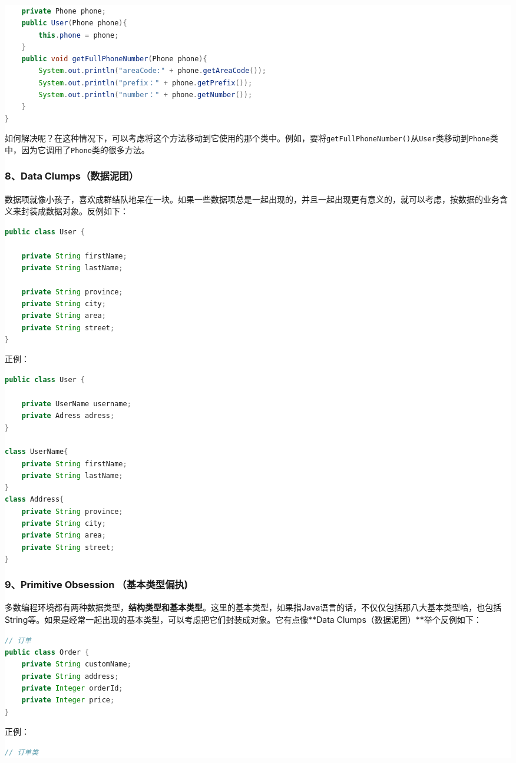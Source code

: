 ```java
    private Phone phone;
    public User(Phone phone){
        this.phone = phone;
    }
    public void getFullPhoneNumber(Phone phone){
        System.out.println("areaCode:" + phone.getAreaCode());
        System.out.println("prefix：" + phone.getPrefix());
        System.out.println("number：" + phone.getNumber());
    }
}
```
如何解决呢？在这种情况下，可以考虑将这个方法移动到它使用的那个类中。例如，要将`getFullPhoneNumber()`从`User`类移动到`Phone`类中，因为它调用了`Phone`类的很多方法。
<a name="NxlMp"></a>
### 8、Data Clumps（数据泥团）
数据项就像小孩子，喜欢成群结队地呆在一块。如果一些数据项总是一起出现的，并且一起出现更有意义的，就可以考虑，按数据的业务含义来封装成数据对象。反例如下：
```java
public class User {

    private String firstName;
    private String lastName;

    private String province;
    private String city;
    private String area;
    private String street;
}
```
正例：
```java
public class User {

    private UserName username;
    private Adress adress;
}

class UserName{
    private String firstName;
    private String lastName;
}
class Address{
    private String province;
    private String city;
    private String area;
    private String street;
}
```
<a name="XWLUp"></a>
### 9、Primitive Obsession （基本类型偏执)
多数编程环境都有两种数据类型，**结构类型和基本类型**。这里的基本类型，如果指Java语言的话，不仅仅包括那八大基本类型哈，也包括String等。如果是经常一起出现的基本类型，可以考虑把它们封装成对象。它有点像**Data Clumps（数据泥团）**举个反例如下：
```java
// 订单
public class Order {
    private String customName;
    private String address;
    private Integer orderId;
    private Integer price;
}
```
正例：
```java
// 订单类
```